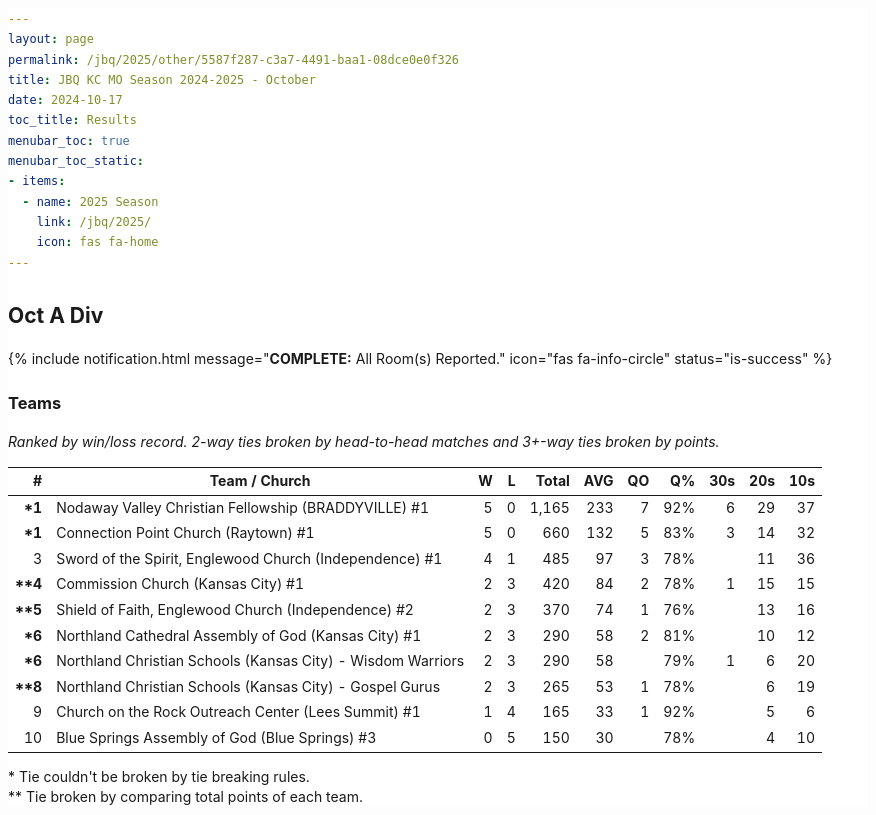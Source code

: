 ```yaml
---
layout: page
permalink: /jbq/2025/other/5587f287-c3a7-4491-baa1-08dce0e0f326
title: JBQ KC MO Season 2024-2025 - October
date: 2024-10-17
toc_title: Results
menubar_toc: true
menubar_toc_static:
- items:
  - name: 2025 Season
    link: /jbq/2025/
    icon: fas fa-home
---
```



## Oct A Div

{% include notification.html
   message="<b>COMPLETE:</b> All Room(s) Reported."
   icon="fas fa-info-circle"
   status="is-success" %}


### Teams

*Ranked by win/loss record. 2-way ties broken by head-to-head matches and 3+-way ties broken by points.*

| # | Team / Church | W | L | Total | AVG | QO | Q% | 30s | 20s | 10s |
|--:|---|--:|--:|--:|--:|--:|--:|--:|--:|--:|
| **\*1** | Nodaway Valley Christian Fellowship (BRADDYVILLE) #1 | 5 | 0 | 1,165 | 233 | 7 | 92% | 6 | 29 | 37 |
| **\*1** | Connection Point Church (Raytown) #1 | 5 | 0 | 660 | 132 | 5 | 83% | 3 | 14 | 32 |
| 3 | Sword of the Spirit, Englewood Church (Independence) #1 | 4 | 1 | 485 | 97 | 3 | 78% |  | 11 | 36 |
| **\*\*4** | Commission Church (Kansas City) #1 | 2 | 3 | 420 | 84 | 2 | 78% | 1 | 15 | 15 |
| **\*\*5** | Shield of Faith, Englewood Church (Independence) #2 | 2 | 3 | 370 | 74 | 1 | 76% |  | 13 | 16 |
| **\*6** | Northland Cathedral Assembly of God (Kansas City) #1 | 2 | 3 | 290 | 58 | 2 | 81% |  | 10 | 12 |
| **\*6** | Northland Christian Schools (Kansas City) - Wisdom Warriors | 2 | 3 | 290 | 58 |  | 79% | 1 | 6 | 20 |
| **\*\*8** | Northland Christian Schools (Kansas City) - Gospel Gurus | 2 | 3 | 265 | 53 | 1 | 78% |  | 6 | 19 |
| 9 | Church on the Rock Outreach Center (Lees Summit) #1 | 1 | 4 | 165 | 33 | 1 | 92% |  | 5 | 6 |
| 10 | Blue Springs Assembly of God (Blue Springs) #3 | 0 | 5 | 150 | 30 |  | 78% |  | 4 | 10 |

\* Tie couldn't be broken by tie breaking rules.\
\*\* Tie broken by comparing total points of each team.
